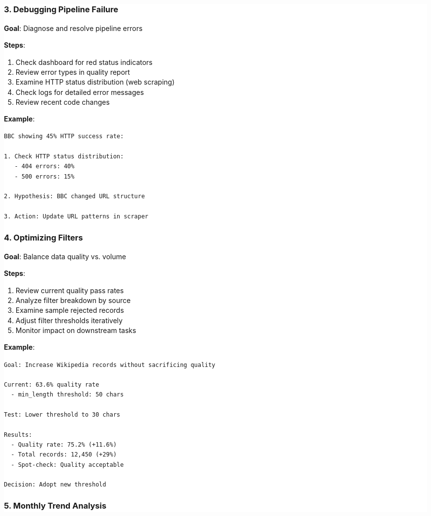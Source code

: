 ### 3. Debugging Pipeline Failure

**Goal**: Diagnose and resolve pipeline errors

**Steps**:
1. Check dashboard for red status indicators
2. Review error types in quality report
3. Examine HTTP status distribution (web scraping)
4. Check logs for detailed error messages
5. Review recent code changes

**Example**:
```
BBC showing 45% HTTP success rate:

1. Check HTTP status distribution:
   - 404 errors: 40%
   - 500 errors: 15%

2. Hypothesis: BBC changed URL structure

3. Action: Update URL patterns in scraper
```

### 4. Optimizing Filters

**Goal**: Balance data quality vs. volume

**Steps**:
1. Review current quality pass rates
2. Analyze filter breakdown by source
3. Examine sample rejected records
4. Adjust filter thresholds iteratively
5. Monitor impact on downstream tasks

**Example**:
```
Goal: Increase Wikipedia records without sacrificing quality

Current: 63.6% quality rate
  - min_length threshold: 50 chars

Test: Lower threshold to 30 chars

Results:
  - Quality rate: 75.2% (+11.6%)
  - Total records: 12,450 (+29%)
  - Spot-check: Quality acceptable

Decision: Adopt new threshold
```

### 5. Monthly Trend Analysis

